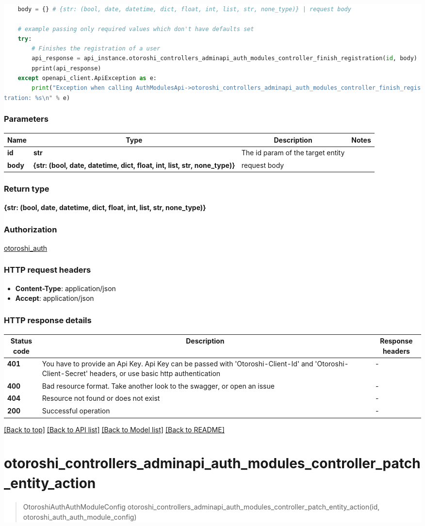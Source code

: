 ```python
    body = {} # {str: (bool, date, datetime, dict, float, int, list, str, none_type)} | request body

    # example passing only required values which don't have defaults set
    try:
        # Finishes the registration of a user
        api_response = api_instance.otoroshi_controllers_adminapi_auth_modules_controller_finish_registration(id, body)
        pprint(api_response)
    except openapi_client.ApiException as e:
        print("Exception when calling AuthModulesApi->otoroshi_controllers_adminapi_auth_modules_controller_finish_registration: %s\n" % e)
```


### Parameters

Name | Type | Description  | Notes
------------- | ------------- | ------------- | -------------
 **id** | **str**| The id param of the target entity |
 **body** | **{str: (bool, date, datetime, dict, float, int, list, str, none_type)}**| request body |

### Return type

**{str: (bool, date, datetime, dict, float, int, list, str, none_type)}**

### Authorization

[otoroshi_auth](../README.md#otoroshi_auth)

### HTTP request headers

 - **Content-Type**: application/json
 - **Accept**: application/json


### HTTP response details
| Status code | Description | Response headers |
|-------------|-------------|------------------|
**401** | You have to provide an Api Key. Api Key can be passed with &#39;Otoroshi-Client-Id&#39; and &#39;Otoroshi-Client-Secret&#39; headers, or use basic http authentication |  -  |
**400** | Bad resource format. Take another look to the swagger, or open an issue |  -  |
**404** | Resource not found or does not exist |  -  |
**200** | Successful operation |  -  |

[[Back to top]](#) [[Back to API list]](../README.md#documentation-for-api-endpoints) [[Back to Model list]](../README.md#documentation-for-models) [[Back to README]](../README.md)

# **otoroshi_controllers_adminapi_auth_modules_controller_patch_entity_action**
> OtoroshiAuthAuthModuleConfig otoroshi_controllers_adminapi_auth_modules_controller_patch_entity_action(id, otoroshi_auth_auth_module_config)

